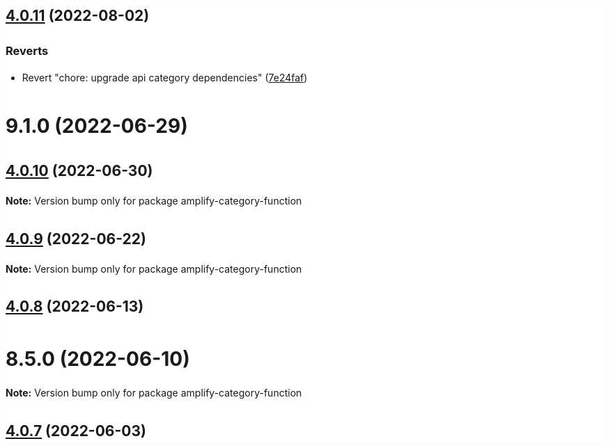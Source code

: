 

## [4.0.11](https://github.com/aws-amplify/amplify-cli/compare/amplify-category-function@4.0.9...amplify-category-function@4.0.11) (2022-08-02)


### Reverts

* Revert "chore: upgrade api category dependencies" ([7e24faf](https://github.com/aws-amplify/amplify-cli/commit/7e24faf472f96eeb34171b7befa49f4b0da3f7ae))



# 9.1.0 (2022-06-29)





## [4.0.10](https://github.com/aws-amplify/amplify-cli/compare/amplify-category-function@4.0.9...amplify-category-function@4.0.10) (2022-06-30)

**Note:** Version bump only for package amplify-category-function





## [4.0.9](https://github.com/aws-amplify/amplify-cli/compare/amplify-category-function@4.0.8...amplify-category-function@4.0.9) (2022-06-22)

**Note:** Version bump only for package amplify-category-function





## [4.0.8](https://github.com/aws-amplify/amplify-cli/compare/amplify-category-function@4.0.7...amplify-category-function@4.0.8) (2022-06-13)



# 8.5.0 (2022-06-10)

**Note:** Version bump only for package amplify-category-function





## [4.0.7](https://github.com/aws-amplify/amplify-cli/compare/amplify-category-function@4.0.6...amplify-category-function@4.0.7) (2022-06-03)

